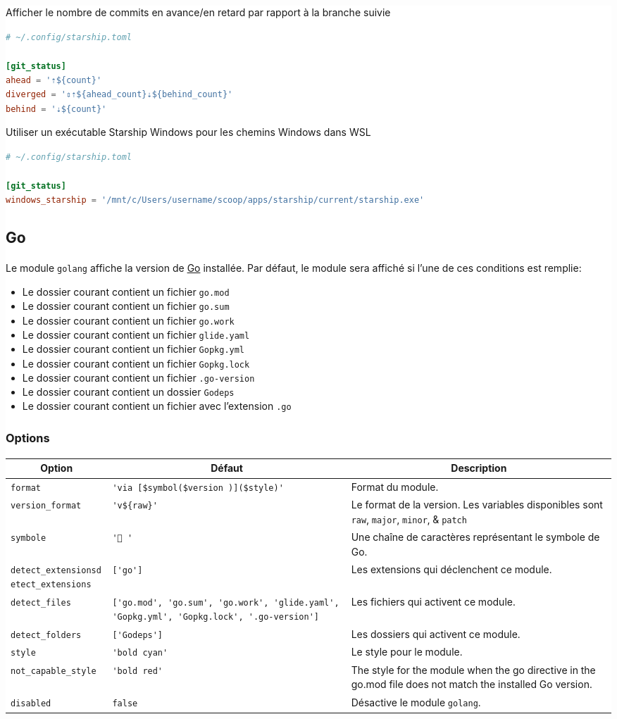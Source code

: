 Afficher le nombre de commits en avance/en retard par rapport à la branche suivie

```toml
# ~/.config/starship.toml

[git_status]
ahead = '⇡${count}'
diverged = '⇕⇡${ahead_count}⇣${behind_count}'
behind = '⇣${count}'
```

Utiliser un exécutable Starship Windows pour les chemins Windows dans WSL

```toml
# ~/.config/starship.toml

[git_status]
windows_starship = '/mnt/c/Users/username/scoop/apps/starship/current/starship.exe'
```

## Go

Le module `golang` affiche la version de [Go](https://golang.org/) installée. Par défaut, le module sera affiché si l’une de ces conditions est remplie:

- Le dossier courant contient un fichier `go.mod`
- Le dossier courant contient un fichier `go.sum`
- Le dossier courant contient un fichier `go.work`
- Le dossier courant contient un fichier `glide.yaml`
- Le dossier courant contient un fichier `Gopkg.yml`
- Le dossier courant contient un fichier `Gopkg.lock`
- Le dossier courant contient un fichier `.go-version`
- Le dossier courant contient un dossier `Godeps`
- Le dossier courant contient un fichier avec l’extension `.go`

### Options

| Option                               | Défaut                                                                                    | Description                                                                                                |
| ------------------------------------ | ----------------------------------------------------------------------------------------- | ---------------------------------------------------------------------------------------------------------- |
| `format`                             | `'via [$symbol($version )]($style)'`                                                      | Format du module.                                                                                          |
| `version_format`                     | `'v${raw}'`                                                                               | Le format de la version. Les variables disponibles sont `raw`, `major`, `minor`, & `patch`                 |
| `symbole`                            | `'🐹 '`                                                                                    | Une chaîne de caractères représentant le symbole de Go.                                                    |
| `detect_extensionsdetect_extensions` | `['go']`                                                                                  | Les extensions qui déclenchent ce module.                                                                  |
| `detect_files`                       | `['go.mod', 'go.sum', 'go.work', 'glide.yaml', 'Gopkg.yml', 'Gopkg.lock', '.go-version']` | Les fichiers qui activent ce module.                                                                       |
| `detect_folders`                     | `['Godeps']`                                                                              | Les dossiers qui activent ce module.                                                                       |
| `style`                              | `'bold cyan'`                                                                             | Le style pour le module.                                                                                   |
| `not_capable_style`                  | `'bold red'`                                                                              | The style for the module when the go directive in the go.mod file does not match the installed Go version. |
| `disabled`                           | `false`                                                                                   | Désactive le module `golang`.                                                                              |
